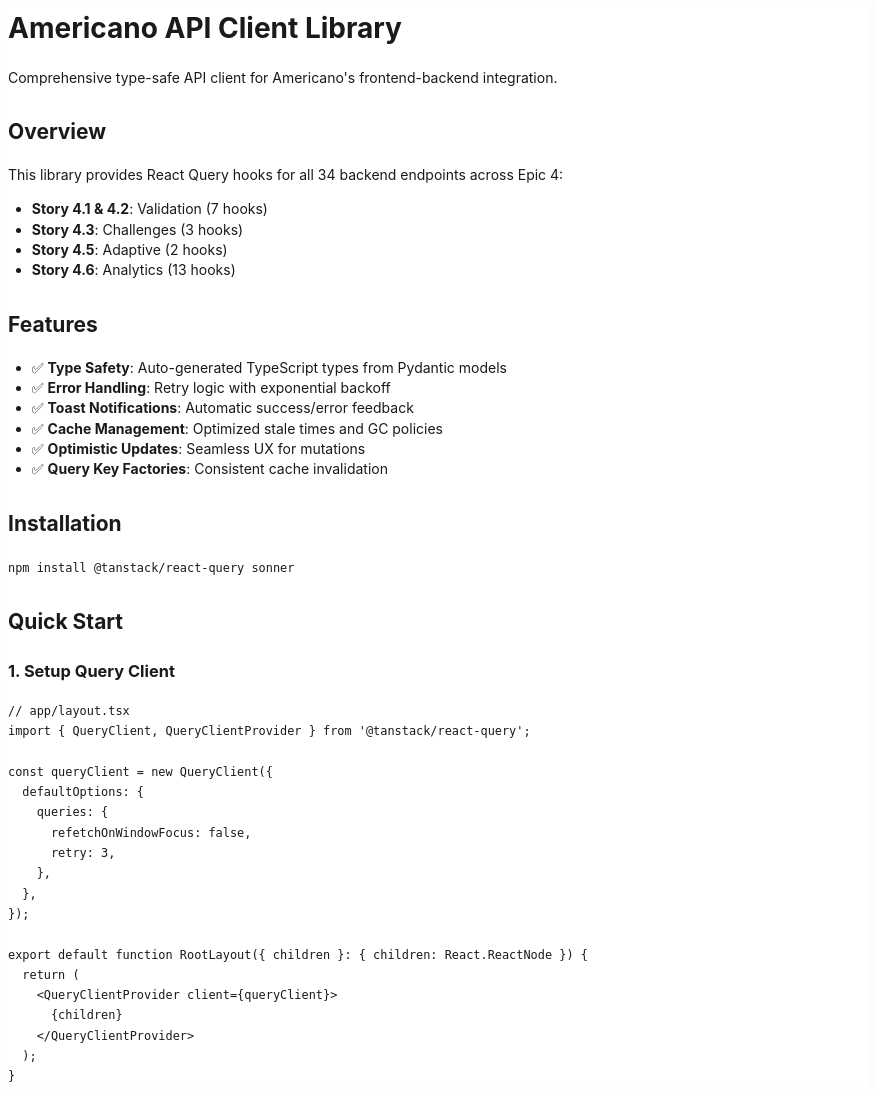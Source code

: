 # Americano API Client Library

Comprehensive type-safe API client for Americano's frontend-backend integration.

## Overview

This library provides React Query hooks for all 34 backend endpoints across Epic 4:
- **Story 4.1 & 4.2**: Validation (7 hooks)
- **Story 4.3**: Challenges (3 hooks)
- **Story 4.5**: Adaptive (2 hooks)
- **Story 4.6**: Analytics (13 hooks)

## Features

- ✅ **Type Safety**: Auto-generated TypeScript types from Pydantic models
- ✅ **Error Handling**: Retry logic with exponential backoff
- ✅ **Toast Notifications**: Automatic success/error feedback
- ✅ **Cache Management**: Optimized stale times and GC policies
- ✅ **Optimistic Updates**: Seamless UX for mutations
- ✅ **Query Key Factories**: Consistent cache invalidation

## Installation

```bash
npm install @tanstack/react-query sonner
```

## Quick Start

### 1. Setup Query Client

```tsx
// app/layout.tsx
import { QueryClient, QueryClientProvider } from '@tanstack/react-query';

const queryClient = new QueryClient({
  defaultOptions: {
    queries: {
      refetchOnWindowFocus: false,
      retry: 3,
    },
  },
});

export default function RootLayout({ children }: { children: React.ReactNode }) {
  return (
    <QueryClientProvider client={queryClient}>
      {children}
    </QueryClientProvider>
  );
}
```
